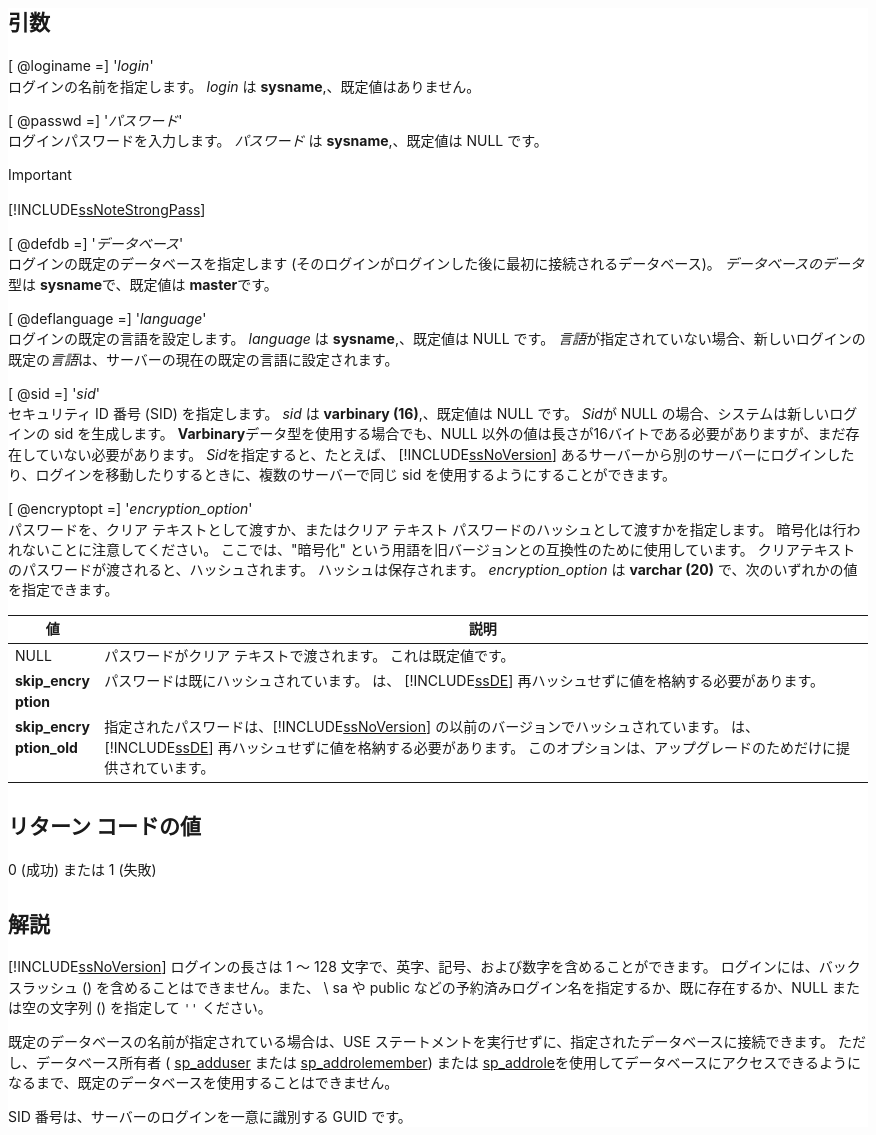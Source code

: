 ## <a name="arguments"></a>引数  
 [ @loginame =] '*login*'  
 ログインの名前を指定します。 *login* は **sysname**,、既定値はありません。  
  
 [ @passwd =] '*パスワード*'  
 ログインパスワードを入力します。 *パスワード* は **sysname**,、既定値は NULL です。  
  
> [!IMPORTANT]  
>  [!INCLUDE[ssNoteStrongPass](../../includes/ssnotestrongpass-md.md)]  
  
 [ @defdb =] '*データベース*'  
 ログインの既定のデータベースを指定します (そのログインがログインした後に最初に接続されるデータベース)。 *データベースのデータ* 型は **sysname**で、既定値は **master**です。  
  
 [ @deflanguage =] '*language*'  
 ログインの既定の言語を設定します。 *language* は **sysname**,、既定値は NULL です。 *言語*が指定されていない場合、新しいログインの既定の*言語*は、サーバーの現在の既定の言語に設定されます。  
  
 [ @sid =] '*sid*'  
 セキュリティ ID 番号 (SID) を指定します。 *sid* は **varbinary (16)**,、既定値は NULL です。 *Sid*が NULL の場合、システムは新しいログインの sid を生成します。 **Varbinary**データ型を使用する場合でも、NULL 以外の値は長さが16バイトである必要がありますが、まだ存在していない必要があります。 *Sid*を指定すると、たとえば、 [!INCLUDE[ssNoVersion](../../includes/ssnoversion-md.md)] あるサーバーから別のサーバーにログインしたり、ログインを移動したりするときに、複数のサーバーで同じ sid を使用するようにすることができます。  
  
 [ @encryptopt =] '*encryption_option*'  
 パスワードを、クリア テキストとして渡すか、またはクリア テキスト パスワードのハッシュとして渡すかを指定します。 暗号化は行われないことに注意してください。 ここでは、"暗号化" という用語を旧バージョンとの互換性のために使用しています。 クリアテキストのパスワードが渡されると、ハッシュされます。 ハッシュは保存されます。 *encryption_option* は **varchar (20)** で、次のいずれかの値を指定できます。  
  
|値|説明|  
|-----------|-----------------|  
|NULL|パスワードがクリア テキストで渡されます。 これは既定値です。|  
|**skip_encryption**|パスワードは既にハッシュされています。 は、 [!INCLUDE[ssDE](../../includes/ssde-md.md)] 再ハッシュせずに値を格納する必要があります。|  
|**skip_encryption_old**|指定されたパスワードは、[!INCLUDE[ssNoVersion](../../includes/ssnoversion-md.md)] の以前のバージョンでハッシュされています。 は、 [!INCLUDE[ssDE](../../includes/ssde-md.md)] 再ハッシュせずに値を格納する必要があります。 このオプションは、アップグレードのためだけに提供されています。|  
  
## <a name="return-code-values"></a>リターン コードの値  
 0 (成功) または 1 (失敗)  
  
## <a name="remarks"></a>解説  
 [!INCLUDE[ssNoVersion](../../includes/ssnoversion-md.md)] ログインの長さは 1 ～ 128 文字で、英字、記号、および数字を含めることができます。 ログインには、バックスラッシュ () を含めることはできません。また、 \\ sa や public などの予約済みログイン名を指定するか、既に存在するか、NULL または空の文字列 () を指定して `''` ください。  
  
 既定のデータベースの名前が指定されている場合は、USE ステートメントを実行せずに、指定されたデータベースに接続できます。 ただし、データベース所有者 ( [sp_adduser](../../relational-databases/system-stored-procedures/sp-adduser-transact-sql.md) または [sp_addrolemember](../../relational-databases/system-stored-procedures/sp-addrolemember-transact-sql.md)) または [sp_addrole](../../relational-databases/system-stored-procedures/sp-addrole-transact-sql.md)を使用してデータベースにアクセスできるようになるまで、既定のデータベースを使用することはできません。  
  
 SID 番号は、サーバーのログインを一意に識別する GUID です。  
  